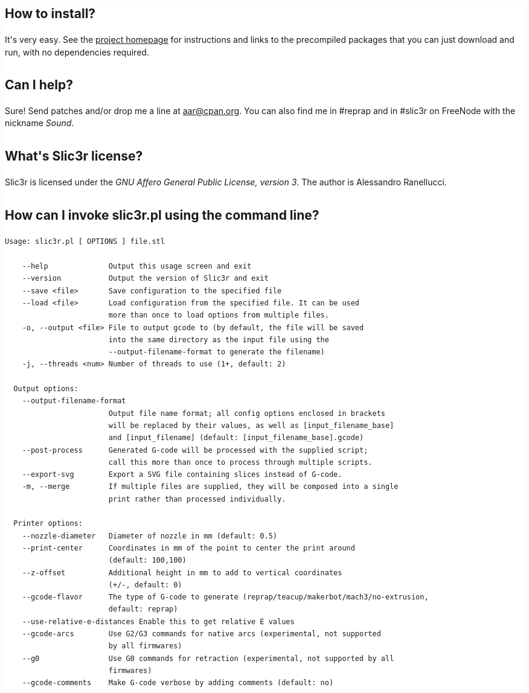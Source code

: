 ## How to install?

It's very easy. See the [project homepage](http://slic3r.org/)
for instructions and links to the precompiled packages that you can just
download and run, with no dependencies required.

## Can I help?

Sure! Send patches and/or drop me a line at aar@cpan.org. You can also 
find me in #reprap and in #slic3r on FreeNode with the nickname _Sound_.

## What's Slic3r license?

Slic3r is licensed under the _GNU Affero General Public License, version 3_.
The author is Alessandro Ranellucci.

## How can I invoke slic3r.pl using the command line?

    Usage: slic3r.pl [ OPTIONS ] file.stl
    
        --help              Output this usage screen and exit
        --version           Output the version of Slic3r and exit
        --save <file>       Save configuration to the specified file
        --load <file>       Load configuration from the specified file. It can be used 
                            more than once to load options from multiple files.
        -o, --output <file> File to output gcode to (by default, the file will be saved
                            into the same directory as the input file using the 
                            --output-filename-format to generate the filename)
        -j, --threads <num> Number of threads to use (1+, default: 2)
    
      Output options:
        --output-filename-format
                            Output file name format; all config options enclosed in brackets
                            will be replaced by their values, as well as [input_filename_base]
                            and [input_filename] (default: [input_filename_base].gcode)
        --post-process      Generated G-code will be processed with the supplied script;
                            call this more than once to process through multiple scripts.
        --export-svg        Export a SVG file containing slices instead of G-code.
        -m, --merge         If multiple files are supplied, they will be composed into a single 
                            print rather than processed individually.
      
      Printer options:
        --nozzle-diameter   Diameter of nozzle in mm (default: 0.5)
        --print-center      Coordinates in mm of the point to center the print around 
                            (default: 100,100)
        --z-offset          Additional height in mm to add to vertical coordinates
                            (+/-, default: 0)
        --gcode-flavor      The type of G-code to generate (reprap/teacup/makerbot/mach3/no-extrusion,
                            default: reprap)
        --use-relative-e-distances Enable this to get relative E values
        --gcode-arcs        Use G2/G3 commands for native arcs (experimental, not supported
                            by all firmwares)
        --g0                Use G0 commands for retraction (experimental, not supported by all
                            firmwares)
        --gcode-comments    Make G-code verbose by adding comments (default: no)
        